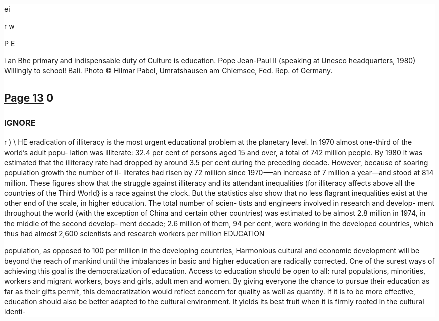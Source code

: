 ei
 
r
w
 
P
E
 
i an 
Bhe primary and indispensable duty of 
Culture is education. 
Pope Jean-Paul II 
(speaking at Unesco headquarters, 1980) 
Willingly to school! Bali. Photo © 
Hilmar Pabel, Umratshausen am 
Chiemsee, Fed. Rep. of Germany. 
 

## [Page 13](https://demo.humlab.umu.se/courier/074721engo.pdf#page=13) 0

### IGNORE

  
     
r ) \ HE eradication of illiteracy is the most urgent 
educational problem at the planetary level. In 
1970 almost one-third of the world’s adult popu- 
lation was illiterate: 32.4 per cent of persons aged 15 and 
over, a total of 742 million people. By 1980 it was 
estimated that the illiteracy rate had dropped by around 
3.5 per cent during the preceding decade. However, 
because of soaring population growth the number of il- 
literates had risen by 72 million since 1970-—an increase 
of 7 million a year—and stood at 814 million. 
These figures show that the struggle against illiteracy 
and its attendant inequalities (for illiteracy affects 
above all the countries of the Third World} is a race 
against the clock. But the statistics also show that no 
less flagrant inequalities exist at the other end of the 
scale, in higher education. The total number of scien- 
tists and engineers involved in research and develop- 
ment throughout the world (with the exception of China 
and certain other countries) was estimated to be almost 
2.8 million in 1974, in the middle of the second develop- 
ment decade; 2.6 million of them, 94 per cent, were 
working in the developed countries, which thus had 
almost 2,600 scientists and research workers per million 
EDUCATION 
      
population, as opposed to 100 per million in the 
developing countries, 
Harmonious cultural and economic development will 
be beyond the reach of mankind until the imbalances in 
basic and higher education are radically corrected. One 
of the surest ways of achieving this goal is the 
democratization of education. Access to education 
should be open to all: rural populations, minorities, 
workers and migrant workers, boys and girls, adult men 
and women. By giving everyone the chance to pursue 
their education as far as their gifts permit, this 
democratization would reflect concern for quality as 
well as quantity. 
If it is to be more effective, education should also be 
better adapted to the cultural environment. It yields its 
best fruit when it is firmly rooted in the cultural identi- 